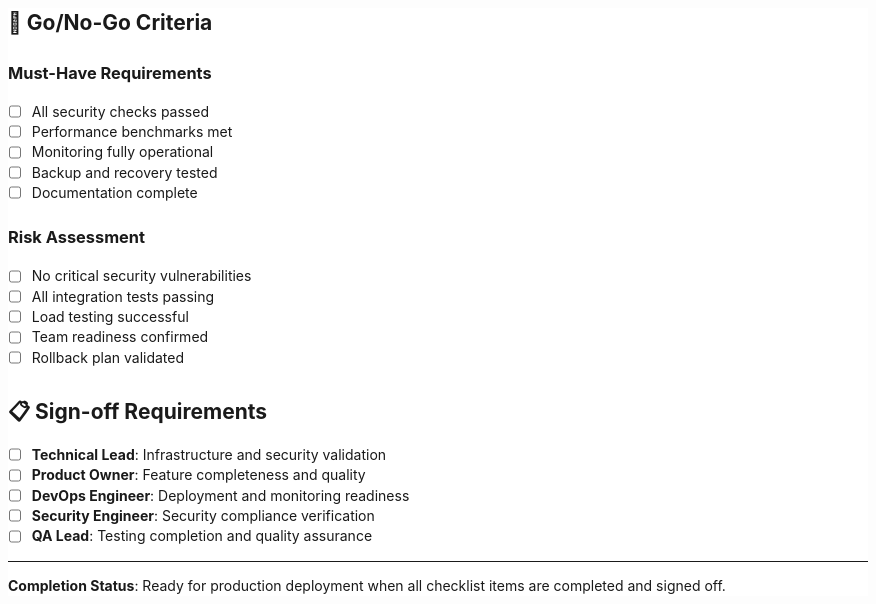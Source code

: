 ## 🚨 Go/No-Go Criteria

### Must-Have Requirements
- [ ] All security checks passed
- [ ] Performance benchmarks met
- [ ] Monitoring fully operational
- [ ] Backup and recovery tested
- [ ] Documentation complete

### Risk Assessment
- [ ] No critical security vulnerabilities
- [ ] All integration tests passing
- [ ] Load testing successful
- [ ] Team readiness confirmed
- [ ] Rollback plan validated

## 📋 Sign-off Requirements

- [ ] **Technical Lead**: Infrastructure and security validation
- [ ] **Product Owner**: Feature completeness and quality
- [ ] **DevOps Engineer**: Deployment and monitoring readiness
- [ ] **Security Engineer**: Security compliance verification
- [ ] **QA Lead**: Testing completion and quality assurance

---

**Completion Status**: Ready for production deployment when all checklist items are completed and signed off.